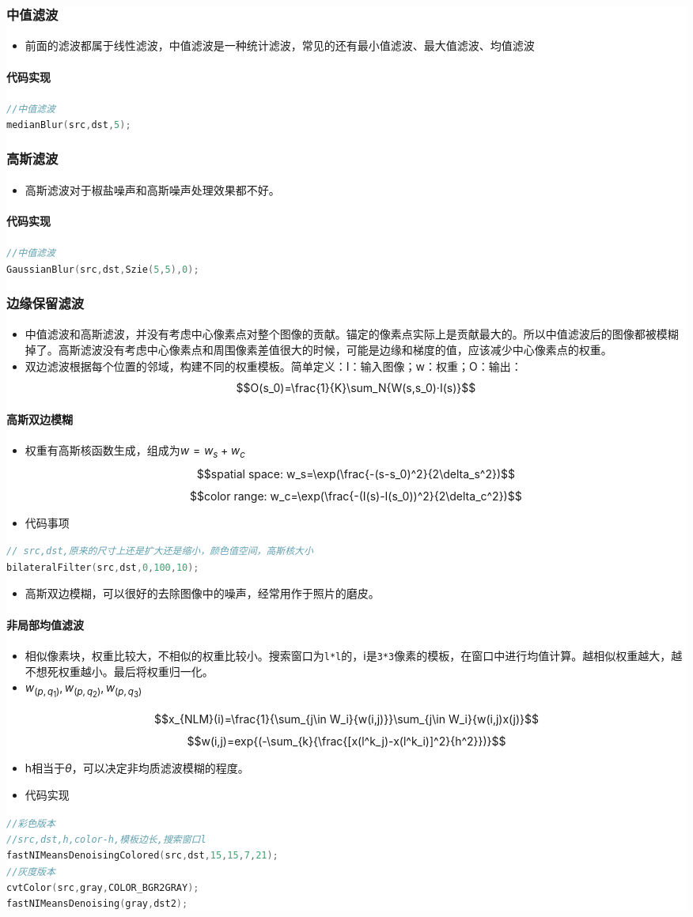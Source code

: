 
### 中值滤波
- 前面的滤波都属于线性滤波，中值滤波是一种统计滤波，常见的还有最小值滤波、最大值滤波、均值滤波

#### 代码实现

```c++
//中值滤波
medianBlur(src,dst,5);
```

### 高斯滤波
- 高斯滤波对于椒盐噪声和高斯噪声处理效果都不好。

#### 代码实现

```c++
//中值滤波
GaussianBlur(src,dst,Szie(5,5),0);
```

### 边缘保留滤波
- 中值滤波和高斯滤波，并没有考虑中心像素点对整个图像的贡献。锚定的像素点实际上是贡献最大的。所以中值滤波后的图像都被模糊掉了。高斯滤波没有考虑中心像素点和周围像素差值很大的时候，可能是边缘和梯度的值，应该减少中心像素点的权重。
- 双边滤波根据每个位置的邻域，构建不同的权重模板。简单定义：I：输入图像；w：权重；O：输出：
$$O(s_0)=\frac{1}{K}\sum_N{W(s,s_0)·I(s)}$$


#### 高斯双边模糊
- 权重有高斯核函数生成，组成为$w=w_s+w_c$
$$spatial space: w_s=\exp(\frac{-(s-s_0)^2}{2\delta_s^2})$$
$$color range: w_c=\exp(\frac{-(I(s)-I(s_0))^2}{2\delta_c^2})$$

- 代码事项

```c++
// src,dst,原来的尺寸上还是扩大还是缩小，颜色值空间，高斯核大小
bilateralFilter(src,dst,0,100,10);
```

- 高斯双边模糊，可以很好的去除图像中的噪声，经常用作于照片的磨皮。

#### 非局部均值滤波
- 相似像素块，权重比较大，不相似的权重比较小。搜索窗口为`l*l`的，i是`3*3`像素的模板，在窗口中进行均值计算。越相似权重越大，越不想死权重越小。最后将权重归一化。
- $w_{(p,q_1)},w_{(p,q_2)},w_{(p,q_3)}$

$$x_{NLM}(i)=\frac{1}{\sum_{j\in W_i}{w(i,j)}}\sum_{j\in W_i}{w(i,j)x(j)}$$
$$w(i,j)=exp{(-\sum_{k}{\frac{[x(l^k_j)-x(l^k_i)]^2}{h^2}})}$$

- h相当于$\theta$，可以决定非均质滤波模糊的程度。

- 代码实现

```c++
//彩色版本
//src,dst,h,color-h,模板边长,搜索窗口l
fastNIMeansDenoisingColored(src,dst,15,15,7,21);
//灰度版本
cvtColor(src,gray,COLOR_BGR2GRAY);
fastNIMeansDenoising(gray,dst2);
```
